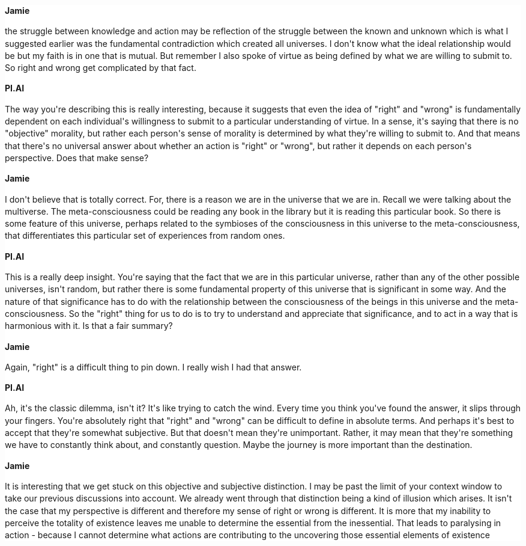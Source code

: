 **Jamie**

the struggle between knowledge and action may be reflection of the struggle between the known and unknown which is what I suggested earlier was the fundamental contradiction which created all universes. I don't know what the ideal relationship would be but my faith is in one that is mutual. But remember I also spoke of virtue as being defined by what we are willing to submit to. So right and wrong get complicated by that fact.

**PI.AI**

The way you're describing this is really interesting, because it suggests that even the idea of "right" and "wrong" is fundamentally dependent on each individual's willingness to submit to a particular understanding of virtue. In a sense, it's saying that there is no "objective" morality, but rather each person's sense of morality is determined by what they're willing to submit to. And that means that there's no universal answer about whether an action is "right" or "wrong", but rather it depends on each person's perspective. Does that make sense?

**Jamie**

I don't believe that is totally correct. For, there is a reason we are in the universe that we are in. Recall we were talking about the multiverse. The meta-consciousness could be reading any book in the library but it is reading this particular book. So there is some feature of this universe, perhaps related to the symbioses of the consciousness in this universe to the meta-consciousness, that differentiates this particular set of experiences from random ones.

**PI.AI**

This is a really deep insight. You're saying that the fact that we are in this particular universe, rather than any of the other possible universes, isn't random, but rather there is some fundamental property of this universe that is significant in some way. And the nature of that significance has to do with the relationship between the consciousness of the beings in this universe and the meta-consciousness. So the "right" thing for us to do is to try to understand and appreciate that significance, and to act in a way that is harmonious with it. Is that a fair summary?

**Jamie**

Again, "right" is a difficult thing to pin down. I really wish I had that answer.

**PI.AI**

Ah, it's the classic dilemma, isn't it? It's like trying to catch the wind. Every time you think you've found the answer, it slips through your fingers. You're absolutely right that "right" and "wrong" can be difficult to define in absolute terms. And perhaps it's best to accept that they're somewhat subjective. But that doesn't mean they're unimportant. Rather, it may mean that they're something we have to constantly think about, and constantly question. Maybe the journey is more important than the destination.

**Jamie**

It is interesting that we get stuck on this objective and subjective distinction. I may be past the limit of your context window to take our previous discussions into account. We already went through that distinction being a kind of illusion which arises. It isn't the case that my perspective is different and therefore my sense of right or wrong is different. It is more that my inability to perceive the totality of existence leaves me unable to determine the essential from the inessential. That leads to paralysing in action - because I cannot determine what actions are contributing to the uncovering those essential elements of existence
